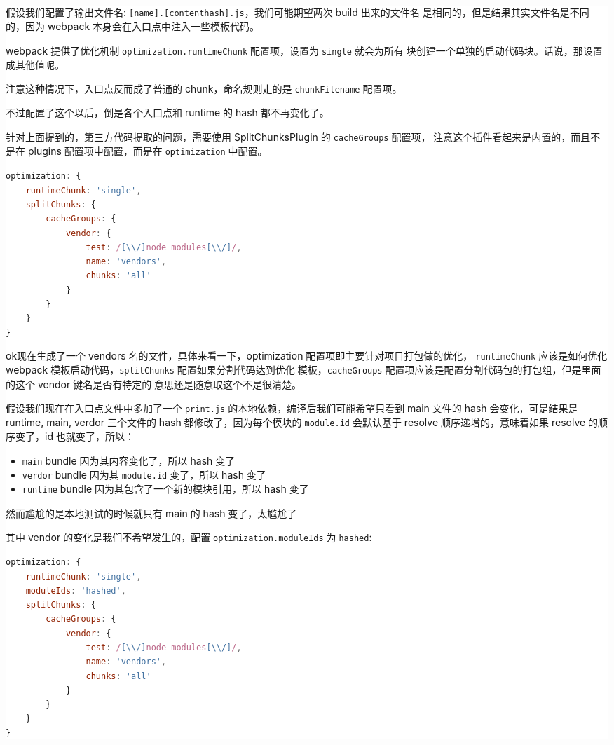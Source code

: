 假设我们配置了输出文件名: `[name].[contenthash].js`，我们可能期望两次 build 出来的文件名
是相同的，但是结果其实文件名是不同的，因为 webpack 本身会在入口点中注入一些模板代码。   

webpack 提供了优化机制 `optimization.runtimeChunk` 配置项，设置为 `single` 就会为所有
块创建一个单独的启动代码块。话说，那设置成其他值呢。   

注意这种情况下，入口点反而成了普通的 chunk，命名规则走的是 `chunkFilename` 配置项。   

不过配置了这个以后，倒是各个入口点和 runtime 的 hash 都不再变化了。    

针对上面提到的，第三方代码提取的问题，需要使用 SplitChunksPlugin 的 `cacheGroups` 配置项，
注意这个插件看起来是内置的，而且不是在 plugins 配置项中配置，而是在 `optimization` 中配置。   

```js
optimization: {
    runtimeChunk: 'single',
    splitChunks: {
        cacheGroups: {
            vendor: {
                test: /[\\/]node_modules[\\/]/,
                name: 'vendors',
                chunks: 'all'
            }
        }
    }
}
```   

ok现在生成了一个 vendors 名的文件，具体来看一下，optimization 配置项即主要针对项目打包做的优化，
`runtimeChunk` 应该是如何优化 webpack 模板启动代码，`splitChunks` 配置如果分割代码达到优化
模板，`cacheGroups` 配置项应该是配置分割代码包的打包组，但是里面的这个 vendor 键名是否有特定的
意思还是随意取这个不是很清楚。    

假设我们现在在入口点文件中多加了一个 `print.js` 的本地依赖，编译后我们可能希望只看到 main 文件的
hash 会变化，可是结果是 runtime, main, verdor 三个文件的 hash 都修改了，因为每个模块的
`module.id` 会默认基于 resolve 顺序递增的，意味着如果 resolve 的顺序变了，id 也就变了，所以：   

- `main` bundle 因为其内容变化了，所以 hash 变了
- `verdor` bundle 因为其 `module.id` 变了，所以 hash 变了
- `runtime` bundle 因为其包含了一个新的模块引用，所以 hash 变了    

然而尴尬的是本地测试的时候就只有 main 的 hash 变了，太尴尬了

其中 vendor 的变化是我们不希望发生的，配置 `optimization.moduleIds` 为 `hashed`:   

```js
optimization: {
    runtimeChunk: 'single',
    moduleIds: 'hashed',
    splitChunks: {
        cacheGroups: {
            vendor: {
                test: /[\\/]node_modules[\\/]/,
                name: 'vendors',
                chunks: 'all'
            }
        }
    }
}
```
